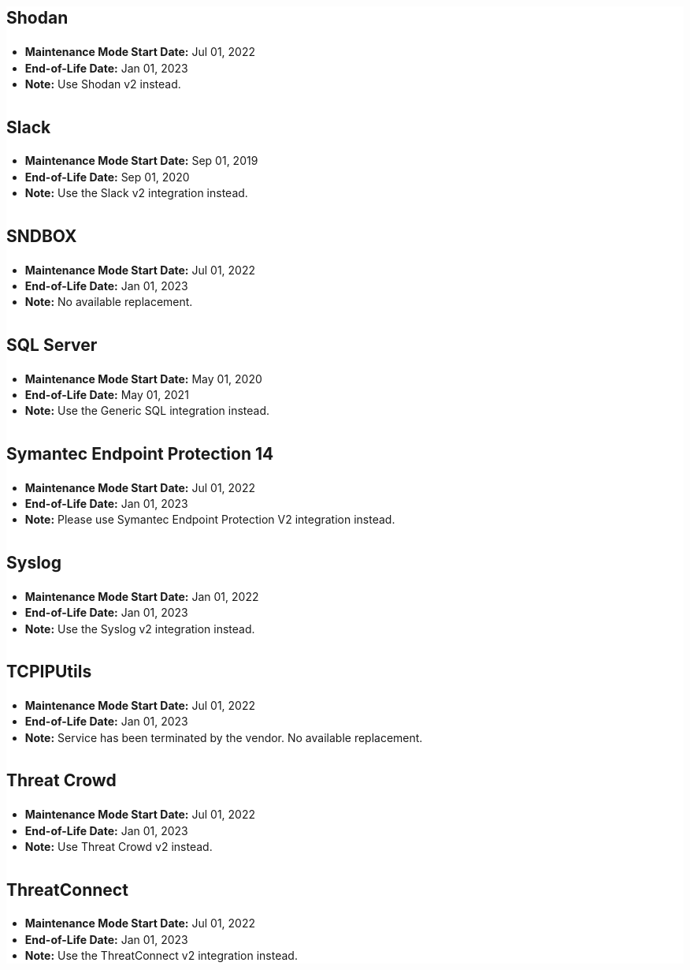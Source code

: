 ## Shodan
* **Maintenance Mode Start Date:** Jul 01, 2022
* **End-of-Life Date:** Jan 01, 2023
* **Note:** Use Shodan v2 instead.

## Slack
* **Maintenance Mode Start Date:** Sep 01, 2019
* **End-of-Life Date:** Sep 01, 2020
* **Note:** Use the Slack v2 integration instead.

## SNDBOX
* **Maintenance Mode Start Date:** Jul 01, 2022
* **End-of-Life Date:** Jan 01, 2023
* **Note:** No available replacement.

## SQL Server
* **Maintenance Mode Start Date:** May 01, 2020
* **End-of-Life Date:** May 01, 2021
* **Note:** Use the Generic SQL integration instead.

## Symantec Endpoint Protection 14
* **Maintenance Mode Start Date:** Jul 01, 2022
* **End-of-Life Date:** Jan 01, 2023
* **Note:** Please use Symantec Endpoint Protection V2 integration instead.

## Syslog
* **Maintenance Mode Start Date:** Jan 01, 2022
* **End-of-Life Date:** Jan 01, 2023
* **Note:** Use the Syslog v2 integration instead.

## TCPIPUtils
* **Maintenance Mode Start Date:** Jul 01, 2022
* **End-of-Life Date:** Jan 01, 2023
* **Note:** Service has been terminated by the vendor. No available replacement.

## Threat Crowd
* **Maintenance Mode Start Date:** Jul 01, 2022
* **End-of-Life Date:** Jan 01, 2023
* **Note:** Use Threat Crowd v2 instead.

## ThreatConnect
* **Maintenance Mode Start Date:** Jul 01, 2022
* **End-of-Life Date:** Jan 01, 2023
* **Note:** Use the ThreatConnect v2 integration instead.
